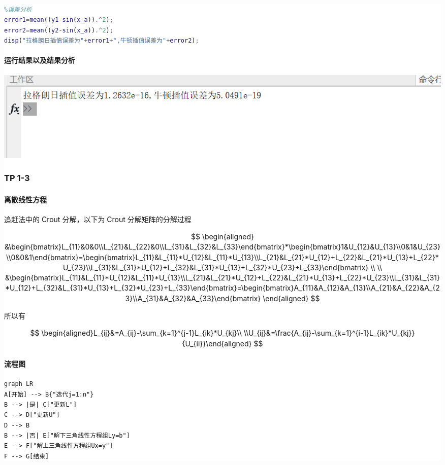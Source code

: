 ```matlab
%误差分析
error1=mean((y1-sin(x_a)).^2);
error2=mean((y2-sin(x_a)).^2);
disp("拉格朗日插值误差为"+error1+",牛顿插值误差为"+error2);
```


#### 运行结果以及结果分析

![Alt text](1-03.png)

### TP 1-3

#### 离散线性方程

追赶法中的 Crout 分解，以下为 Crout 分解矩阵的分解过程

$$
\begin{aligned}
&\begin{bmatrix}L_{11}&0&0\\L_{21}&L_{22}&0\\L_{31}&L_{32}&L_{33}\end{bmatrix}*\begin{bmatrix}1&U_{12}&U_{13}\\0&1&U_{23}\\0&0&1\end{bmatrix}=\begin{bmatrix}L_{11}&L_{11}*U_{12}&L_{11}*U_{13}\\L_{21}&L_{21}*U_{12}+L_{22}&L_{21}*U_{13}+L_{22}*U_{23}\\L_{31}&L_{31}*U_{12}+L_{32}&L_{31}*U_{13}+L_{32}*U_{23}+L_{33}\end{bmatrix} \\
\\
&\begin{bmatrix}L_{11}&L_{11}*U_{12}&L_{11}*U_{13}\\L_{21}&L_{21}*U_{12}+L_{22}&L_{21}*U_{13}+L_{22}*U_{23}\\L_{31}&L_{31}*U_{12}+L_{32}&L_{31}*U_{13}+L_{32}*U_{23}+L_{33}\end{bmatrix}=\begin{bmatrix}A_{11}&A_{12}&A_{13}\\A_{21}&A_{22}&A_{23}\\A_{31}&A_{32}&A_{33}\end{bmatrix}
\end{aligned}
$$

所以有

$$
\begin{aligned}L_{ij}&=A_{ij}-\sum_{k=1}^{j-1}L_{ik}*U_{kj}\\
\\U_{ij}&=\frac{A_{ij}-\sum_{k=1}^{i-1}L_{ik}*U_{kj}}{U_{ii}}\end{aligned}
$$

#### 流程图

```mermaid
graph LR
A[开始] --> B{"迭代j=1:n"}
B --> |是| C["更新L"]
C --> D["更新U"]
D --> B
B --> |否| E["解下三角线性方程组Ly=b"]
E --> F["解上三角线性方程组Ux=y"]
F --> G[结束]
```
